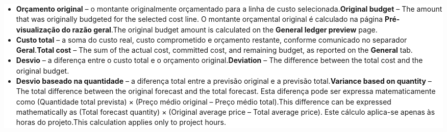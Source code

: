 -   <span data-ttu-id="13a9c-443">**Orçamento original** – o montante originalmente orçamentado para a linha de custo selecionada.</span><span class="sxs-lookup"><span data-stu-id="13a9c-443">**Original budget** – The amount that was originally budgeted for the selected cost line.</span></span> <span data-ttu-id="13a9c-444">O montante orçamental original é calculado na página **Pré-visualização do razão geral**.</span><span class="sxs-lookup"><span data-stu-id="13a9c-444">The original budget amount is calculated on the **General ledger preview** page.</span></span>
-   <span data-ttu-id="13a9c-445">**Custo total** – a soma do custo real, custo comprometido e orçamento restante, conforme comunicado no separador **Geral**.</span><span class="sxs-lookup"><span data-stu-id="13a9c-445">**Total cost** – The sum of the actual cost, committed cost, and remaining budget, as reported on the **General** tab.</span></span>
-   <span data-ttu-id="13a9c-446">**Desvio** – a diferença entre o custo total e o orçamento original.</span><span class="sxs-lookup"><span data-stu-id="13a9c-446">**Deviation** – The difference between the total cost and the original budget.</span></span>
-   <span data-ttu-id="13a9c-447">**Desvio baseado na quantidade** – a diferença total entre a previsão original e a previsão total.</span><span class="sxs-lookup"><span data-stu-id="13a9c-447">**Variance based on quantity** – The total difference between the original forecast and the total forecast.</span></span> <span data-ttu-id="13a9c-448">Esta diferença pode ser expressa matematicamente como (Quantidade total prevista) × (Preço médio original – Preço médio total).</span><span class="sxs-lookup"><span data-stu-id="13a9c-448">This difference can be expressed mathematically as (Total forecast quantity) × (Original average price – Total average price).</span></span> <span data-ttu-id="13a9c-449">Este cálculo aplica-se apenas às horas do projeto.</span><span class="sxs-lookup"><span data-stu-id="13a9c-449">This calculation applies only to project hours.</span></span>
